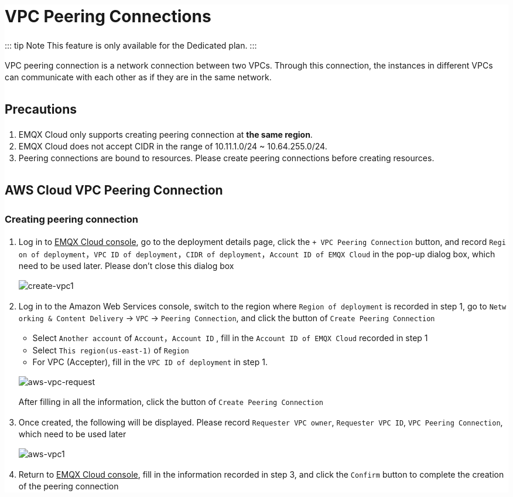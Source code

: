 # VPC Peering Connections

::: tip Note
This feature is only available for the Dedicated plan.
:::

VPC peering connection is a network connection between two VPCs. Through this connection, the instances in different VPCs can communicate with each other as if they are in the same network.

## Precautions

1. EMQX Cloud only supports creating peering connection at **the same region**.
2. EMQX Cloud does not accept CIDR in the range of 10.11.1.0/24 ~ 10.64.255.0/24.
3. Peering connections are bound to resources. Please create peering connections before creating resources.

## AWS Cloud VPC Peering Connection

<LazyIframeVideo vendor="youtube" src="https://www.youtube.com/embed/ajnLBS3LLKY/?autoplay=1&null" />

### Creating peering connection

1. Log in to [EMQX Cloud console](<https://cloud-intl.emqx.com/console>), go to the deployment details page, click the `+ VPC Peering Connection` button, and record `Region of deployment`，`VPC ID of deployment`，`CIDR of deployment`，`Account ID of EMQX Cloud` in the pop-up dialog box, which need to be used later. Please don’t close this dialog box

   ![create-vpc1](./_assets/aws_vpc_peering.png)

2. Log in to the Amazon Web Services console, switch to the region where `Region of deployment` is recorded in step 1, go to `Networking & Content Delivery` -> `VPC` -> `Peering Connection`, and click the button of `Create Peering Connection`

   * Select `Another account` of `Account`，`Account ID` , fill in the `Account ID of EMQX Cloud` recorded in step 1
   * Select `This region(us-east-1)` of `Region`
   * For VPC (Accepter), fill in the `VPC ID of deployment` in step 1.

   ![aws-vpc-request](./_assets/aws-vpc-request.png)

   After filling in all the information, click the button of `Create Peering Connection`

3. Once created, the following will be displayed. Please record `Requester VPC owner`, `Requester VPC ID`, `VPC Peering Connection`, which need to be used later

   ![aws-vpc1](./_assets/aws-vpc1.png)

4. Return to  [EMQX Cloud console](<https://cloud-intl.emqx.com/console>), fill in the information recorded in step 3, and click the `Confirm` button to complete the creation of the peering connection
